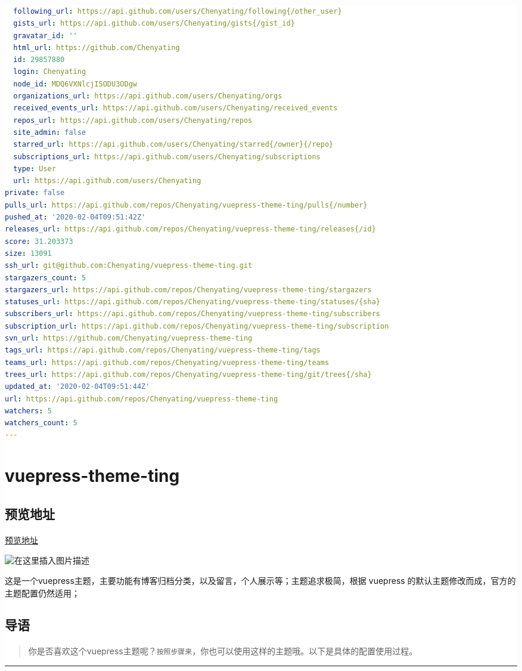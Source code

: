 ```yaml
  following_url: https://api.github.com/users/Chenyating/following{/other_user}
  gists_url: https://api.github.com/users/Chenyating/gists{/gist_id}
  gravatar_id: ''
  html_url: https://github.com/Chenyating
  id: 29857880
  login: Chenyating
  node_id: MDQ6VXNlcjI5ODU3ODgw
  organizations_url: https://api.github.com/users/Chenyating/orgs
  received_events_url: https://api.github.com/users/Chenyating/received_events
  repos_url: https://api.github.com/users/Chenyating/repos
  site_admin: false
  starred_url: https://api.github.com/users/Chenyating/starred{/owner}{/repo}
  subscriptions_url: https://api.github.com/users/Chenyating/subscriptions
  type: User
  url: https://api.github.com/users/Chenyating
private: false
pulls_url: https://api.github.com/repos/Chenyating/vuepress-theme-ting/pulls{/number}
pushed_at: '2020-02-04T09:51:42Z'
releases_url: https://api.github.com/repos/Chenyating/vuepress-theme-ting/releases{/id}
score: 31.203373
size: 13091
ssh_url: git@github.com:Chenyating/vuepress-theme-ting.git
stargazers_count: 5
stargazers_url: https://api.github.com/repos/Chenyating/vuepress-theme-ting/stargazers
statuses_url: https://api.github.com/repos/Chenyating/vuepress-theme-ting/statuses/{sha}
subscribers_url: https://api.github.com/repos/Chenyating/vuepress-theme-ting/subscribers
subscription_url: https://api.github.com/repos/Chenyating/vuepress-theme-ting/subscription
svn_url: https://github.com/Chenyating/vuepress-theme-ting
tags_url: https://api.github.com/repos/Chenyating/vuepress-theme-ting/tags
teams_url: https://api.github.com/repos/Chenyating/vuepress-theme-ting/teams
trees_url: https://api.github.com/repos/Chenyating/vuepress-theme-ting/git/trees{/sha}
updated_at: '2020-02-04T09:51:44Z'
url: https://api.github.com/repos/Chenyating/vuepress-theme-ting
watchers: 5
watchers_count: 5
---
```


# vuepress-theme-ting
## 预览地址
[预览地址](https://www.yating.online/)

![在这里插入图片描述](https://img-blog.csdnimg.cn/20200106225330395.png?x-oss-process=image/watermark,type_ZmFuZ3poZW5naGVpdGk,shadow_10,text_aHR0cHM6Ly9ibG9nLmNzZG4ubmV0L2xlbWlzaQ==,size_16,color_FFFFFF,t_70)

这是一个vuepress主题，主要功能有博客归档分类，以及留言，个人展示等；主题追求极简，根据 vuepress 的默认主题修改而成，官方的主题配置仍然适用；


## 导语
> 你是否喜欢这个vuepress主题呢？`按照步骤来`，你也可以使用这样的主题哦。以下是具体的配置使用过程。

---